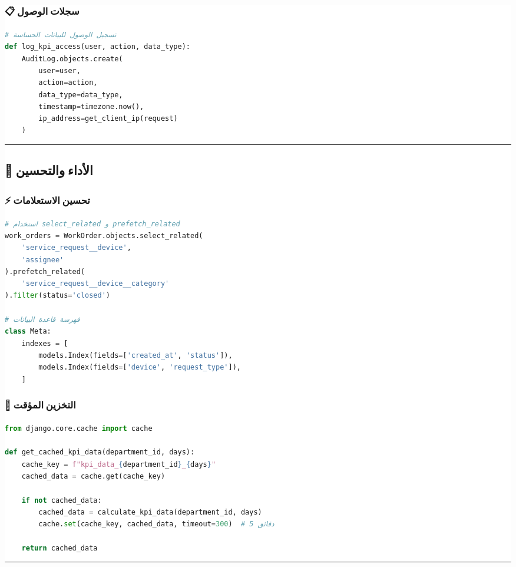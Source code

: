 ### 📋 سجلات الوصول

```python
# تسجيل الوصول للبيانات الحساسة
def log_kpi_access(user, action, data_type):
    AuditLog.objects.create(
        user=user,
        action=action,
        data_type=data_type,
        timestamp=timezone.now(),
        ip_address=get_client_ip(request)
    )
```

---

## 🚀 الأداء والتحسين

### ⚡ تحسين الاستعلامات

```python
# استخدام select_related و prefetch_related
work_orders = WorkOrder.objects.select_related(
    'service_request__device',
    'assignee'
).prefetch_related(
    'service_request__device__category'
).filter(status='closed')

# فهرسة قاعدة البيانات
class Meta:
    indexes = [
        models.Index(fields=['created_at', 'status']),
        models.Index(fields=['device', 'request_type']),
    ]
```

### 💾 التخزين المؤقت

```python
from django.core.cache import cache

def get_cached_kpi_data(department_id, days):
    cache_key = f"kpi_data_{department_id}_{days}"
    cached_data = cache.get(cache_key)
    
    if not cached_data:
        cached_data = calculate_kpi_data(department_id, days)
        cache.set(cache_key, cached_data, timeout=300)  # 5 دقائق
    
    return cached_data
```

---